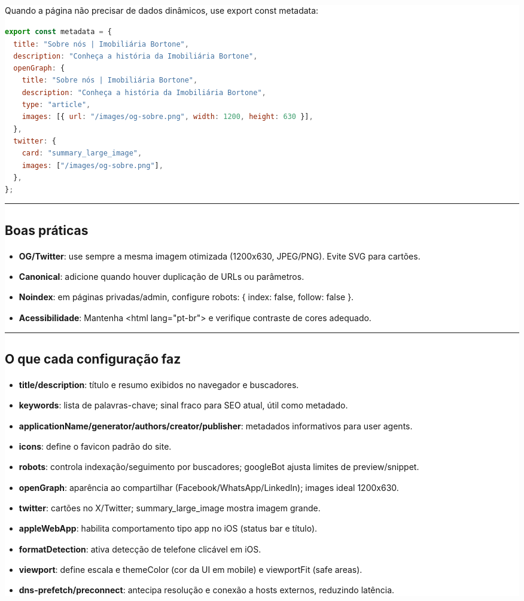 Quando a página não precisar de dados dinâmicos, use export const metadata:

```js
export const metadata = {
  title: "Sobre nós | Imobiliária Bortone",
  description: "Conheça a história da Imobiliária Bortone",
  openGraph: {
    title: "Sobre nós | Imobiliária Bortone",
    description: "Conheça a história da Imobiliária Bortone",
    type: "article",
    images: [{ url: "/images/og-sobre.png", width: 1200, height: 630 }],
  },
  twitter: {
    card: "summary_large_image",
    images: ["/images/og-sobre.png"],
  },
};
```

---

## Boas práticas

- **OG/Twitter**: use sempre a mesma imagem otimizada (1200x630, JPEG/PNG). Evite SVG para cartões.

- **Canonical**: adicione quando houver duplicação de URLs ou parâmetros.

- **Noindex**: em páginas privadas/admin, configure robots: { index: false, follow: false }.


- **Acessibilidade**: Mantenha <­html lang="pt-br"> e verifique contraste de cores adequado.

---

## O que cada configuração faz
- **title/description**: título e resumo exibidos no navegador e buscadores. 

- **keywords**: lista de palavras-chave; sinal fraco para SEO atual, útil como metadado. 

- **applicationName/generator/authors/creator/publisher**: metadados informativos para user agents. 

- **icons**: define o favicon padrão do site. 

- **robots**: controla indexação/seguimento por buscadores; googleBot ajusta limites de preview/snippet. 

- **openGraph**: aparência ao compartilhar (Facebook/WhatsApp/LinkedIn); images ideal 1200x630. 

- **twitter**: cartões no X/Twitter; summary_large_image mostra imagem grande. 

- **appleWebApp**: habilita comportamento tipo app no iOS (status bar e título). 

- **formatDetection**: ativa detecção de telefone clicável em iOS. 

- **viewport**: define escala e themeColor (cor da UI em mobile) e viewportFit (safe areas). 

- **dns-prefetch/preconnect**: antecipa resolução e conexão a hosts externos, reduzindo latência. 
